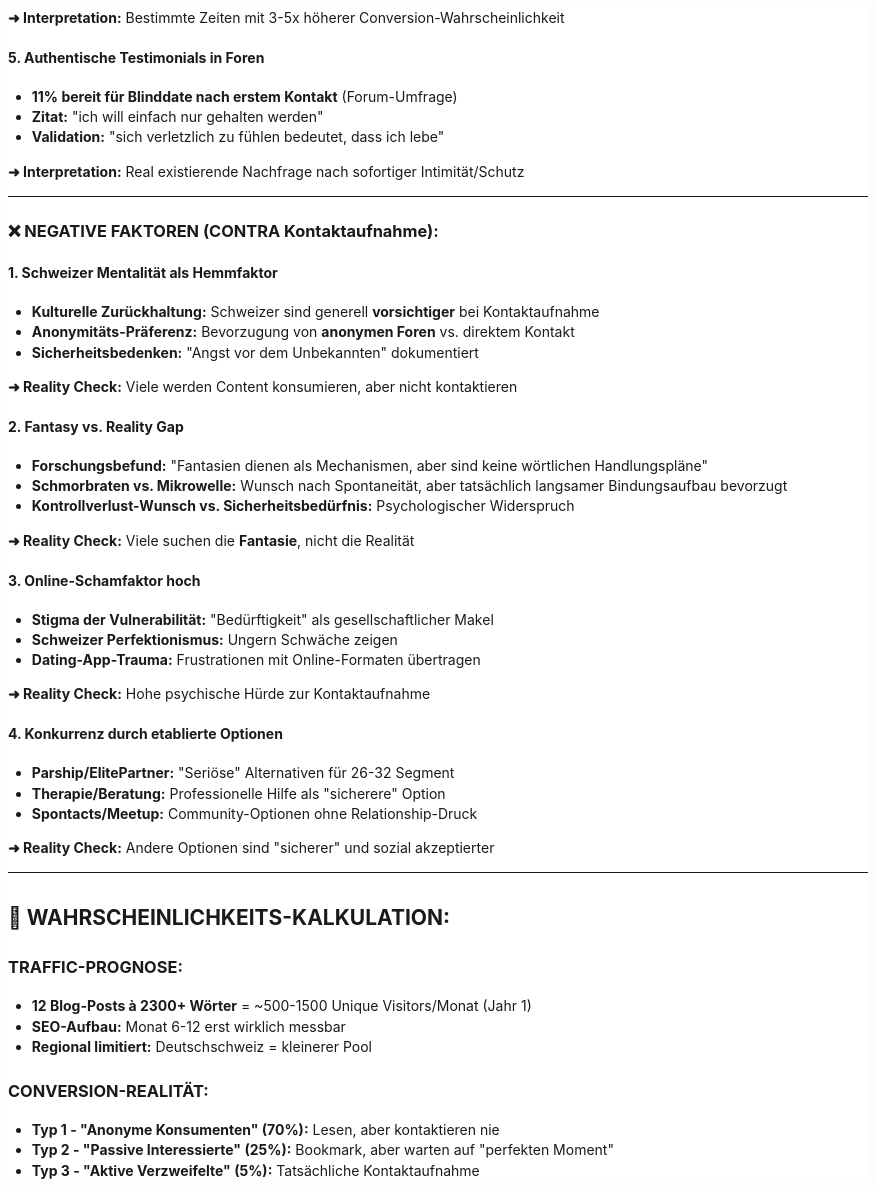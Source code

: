 **➜ Interpretation:** Bestimmte Zeiten mit 3-5x höherer Conversion-Wahrscheinlichkeit

#### **5. Authentische Testimonials in Foren**
- **11% bereit für Blinddate nach erstem Kontakt** (Forum-Umfrage)
- **Zitat:** "ich will einfach nur gehalten werden"
- **Validation:** "sich verletzlich zu fühlen bedeutet, dass ich lebe"

**➜ Interpretation:** Real existierende Nachfrage nach sofortiger Intimität/Schutz

---

### **❌ NEGATIVE FAKTOREN (CONTRA Kontaktaufnahme):**

#### **1. Schweizer Mentalität als Hemmfaktor**
- **Kulturelle Zurückhaltung:** Schweizer sind generell **vorsichtiger** bei Kontaktaufnahme
- **Anonymitäts-Präferenz:** Bevorzugung von **anonymen Foren** vs. direktem Kontakt
- **Sicherheitsbedenken:** "Angst vor dem Unbekannten" dokumentiert

**➜ Reality Check:** Viele werden Content konsumieren, aber nicht kontaktieren

#### **2. Fantasy vs. Reality Gap**
- **Forschungsbefund:** "Fantasien dienen als Mechanismen, aber sind keine wörtlichen Handlungspläne"
- **Schmorbraten vs. Mikrowelle:** Wunsch nach Spontaneität, aber tatsächlich langsamer Bindungsaufbau bevorzugt
- **Kontrollverlust-Wunsch vs. Sicherheitsbedürfnis:** Psychologischer Widerspruch

**➜ Reality Check:** Viele suchen die **Fantasie**, nicht die Realität

#### **3. Online-Schamfaktor hoch**
- **Stigma der Vulnerabilität:** "Bedürftigkeit" als gesellschaftlicher Makel
- **Schweizer Perfektionismus:** Ungern Schwäche zeigen
- **Dating-App-Trauma:** Frustrationen mit Online-Formaten übertragen

**➜ Reality Check:** Hohe psychische Hürde zur Kontaktaufnahme

#### **4. Konkurrenz durch etablierte Optionen**
- **Parship/ElitePartner:** "Seriöse" Alternativen für 26-32 Segment
- **Therapie/Beratung:** Professionelle Hilfe als "sicherere" Option
- **Spontacts/Meetup:** Community-Optionen ohne Relationship-Druck

**➜ Reality Check:** Andere Optionen sind "sicherer" und sozial akzeptierter

---

## 🎲 **WAHRSCHEINLICHKEITS-KALKULATION:**

### **TRAFFIC-PROGNOSE:**
- **12 Blog-Posts à 2300+ Wörter** = ~500-1500 Unique Visitors/Monat (Jahr 1)
- **SEO-Aufbau:** Monat 6-12 erst wirklich messbar
- **Regional limitiert:** Deutschschweiz = kleinerer Pool

### **CONVERSION-REALITÄT:**
- **Typ 1 - "Anonyme Konsumenten" (70%):** Lesen, aber kontaktieren nie
- **Typ 2 - "Passive Interessierte" (25%):** Bookmark, aber warten auf "perfekten Moment"  
- **Typ 3 - "Aktive Verzweifelte" (5%):** Tatsächliche Kontaktaufnahme
